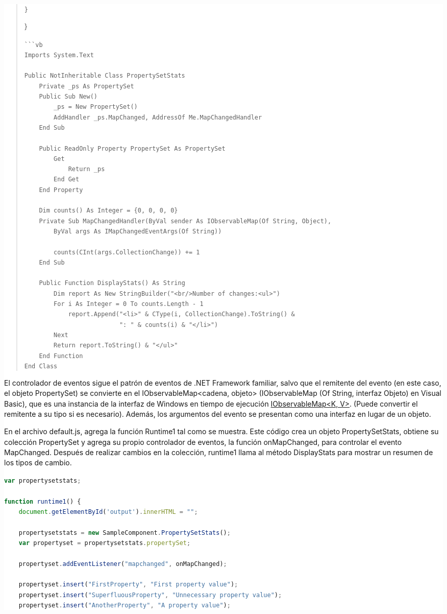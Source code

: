 >     }
> }
> ```
> ```vb
> Imports System.Text
>
> Public NotInheritable Class PropertySetStats
>     Private _ps As PropertySet
>     Public Sub New()
>         _ps = New PropertySet()
>         AddHandler _ps.MapChanged, AddressOf Me.MapChangedHandler
>     End Sub
>
>     Public ReadOnly Property PropertySet As PropertySet
>         Get
>             Return _ps
>         End Get
>     End Property
>
>     Dim counts() As Integer = {0, 0, 0, 0}
>     Private Sub MapChangedHandler(ByVal sender As IObservableMap(Of String, Object),
>         ByVal args As IMapChangedEventArgs(Of String))
>
>         counts(CInt(args.CollectionChange)) += 1
>     End Sub
>
>     Public Function DisplayStats() As String
>         Dim report As New StringBuilder("<br/>Number of changes:<ul>")
>         For i As Integer = 0 To counts.Length - 1
>             report.Append("<li>" & CType(i, CollectionChange).ToString() &
>                           ": " & counts(i) & "</li>")
>         Next
>         Return report.ToString() & "</ul>"
>     End Function
> End Class
> ```

El controlador de eventos sigue el patrón de eventos de .NET Framework familiar, salvo que el remitente del evento (en este caso, el objeto PropertySet) se convierte en el IObservableMap&lt;cadena, objeto&gt; (IObservableMap (Of String, interfaz Objeto) en Visual Basic), que es una instancia de la interfaz de Windows en tiempo de ejecución [IObservableMap&lt;K, V&gt;](https://docs.microsoft.com/uwp/api/Windows.Foundation.Collections.IObservableMap_K_V_). (Puede convertir el remitente a su tipo si es necesario). Además, los argumentos del evento se presentan como una interfaz en lugar de un objeto.

En el archivo default.js, agrega la función Runtime1 tal como se muestra. Este código crea un objeto PropertySetStats, obtiene su colección PropertySet y agrega su propio controlador de eventos, la función onMapChanged, para controlar el evento MapChanged. Después de realizar cambios en la colección, runtime1 llama al método DisplayStats para mostrar un resumen de los tipos de cambio.

```javascript
var propertysetstats;

function runtime1() {
    document.getElementById('output').innerHTML = "";

    propertysetstats = new SampleComponent.PropertySetStats();
    var propertyset = propertysetstats.propertySet;

    propertyset.addEventListener("mapchanged", onMapChanged);

    propertyset.insert("FirstProperty", "First property value");
    propertyset.insert("SuperfluousProperty", "Unnecessary property value");
    propertyset.insert("AnotherProperty", "A property value");

```
